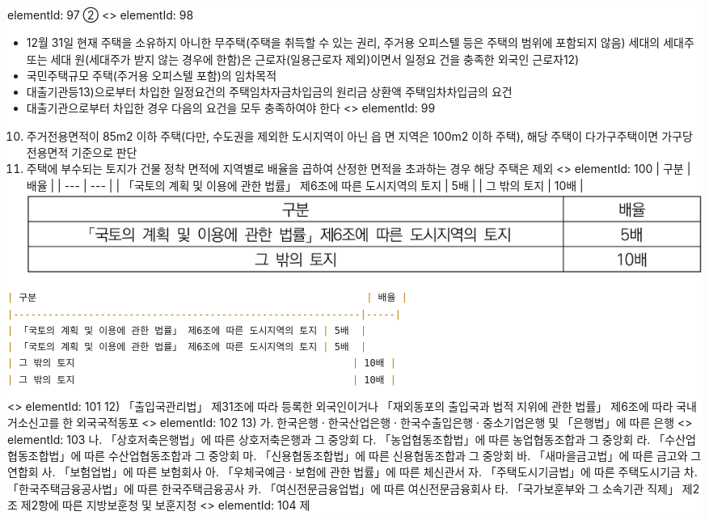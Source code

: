 elementId: 97
②
<<SPLIT>>
elementId: 98
- 12월 31일 현재 주택을 소유하지 아니한 무주택(주택을 취득할 수 있는 권리,
주거용 오피스텔 등은 주택의 범위에 포함되지 않음) 세대의 세대주 또는 세대
원(세대주가 받지 않는 경우에 한함)은 근로자(일용근로자 제외)이면서 일정요
건을 충족한 외국인 근로자12)
- 국민주택규모 주택(주거용 오피스텔 포함)의 임차목적
- 대출기관등13)으로부터 차입한 일정요건의 주택임차자금차입금의 원리금 상환액
주택임차차입금의 요건
- 대출기관으로부터 차입한 경우 다음의 요건을 모두 충족하여야 한다
<<SPLIT>>
elementId: 99
10) 주거전용면적이 85m2 이하 주택(다만, 수도권을 제외한 도시지역이 아닌 읍 면 지역은 100m2 이하
주택), 해당 주택이 다가구주택이면 가구당 전용면적 기준으로 판단
11) 주택에 부수되는 토지가 건물 정착 면적에 지역별로 배율을 곱하여 산정한 면적을 초과하는 경우 해당
주택은 제외
<<SPLIT>>
elementId: 100
| 구분 | 배율 |
| --- | --- |
| 「국토의 계획 및 이용에 관한 법률」 제6조에 따른 도시지역의 토지 | 5배 |
| 그 밖의 토지 | 10배 |
![id_100](./Items/100_page_159_table_1.png)

```markdown
| 구분                                                         | 배율 |
|------------------------------------------------------------|-----|
| 「국토의 계획 및 이용에 관한 법률」 제6조에 따른 도시지역의 토지 | 5배  |
| 「국토의 계획 및 이용에 관한 법률」 제6조에 따른 도시지역의 토지 | 5배  |
| 그 밖의 토지                                                | 10배 |
| 그 밖의 토지                                                | 10배 |
```

<<SPLIT>>
elementId: 101
12) 「출입국관리법」 제31조에 따라 등록한 외국인이거나 「재외동포의 출입국과 법적 지위에 관한 법률」
제6조에 따라 국내거소신고를 한 외국국적동포
<<SPLIT>>
elementId: 102
13) 가. 한국은행 · 한국산업은행 · 한국수출입은행 · 중소기업은행 및 「은행법」에 따른 은행
<<SPLIT>>
elementId: 103
나. 「상호저축은행법」에 따른 상호저축은행과 그 중앙회
다. 「농업협동조합법」에 따른 농업협동조합과 그 중앙회
라. 「수산업협동조합법」에 따른 수산업협동조합과 그 중앙회
마. 「신용협동조합법」에 따른 신용협동조합과 그 중앙회
바. 「새마을금고법」에 따른 금고와 그 연합회
사. 「보험업법」에 따른 보험회사
아. 「우체국예금 · 보험에 관한 법률」에 따른 체신관서
자. 「주택도시기금법」에 따른 주택도시기금
차. 「한국주택금융공사법」에 따른 한국주택금융공사
카. 「여신전문금융업법」에 따른 여신전문금융회사
타. 「국가보훈부와 그 소속기관 직제」 제2조 제2항에 따른 지방보훈청 및 보훈지청
<<SPLIT>>
elementId: 104
제